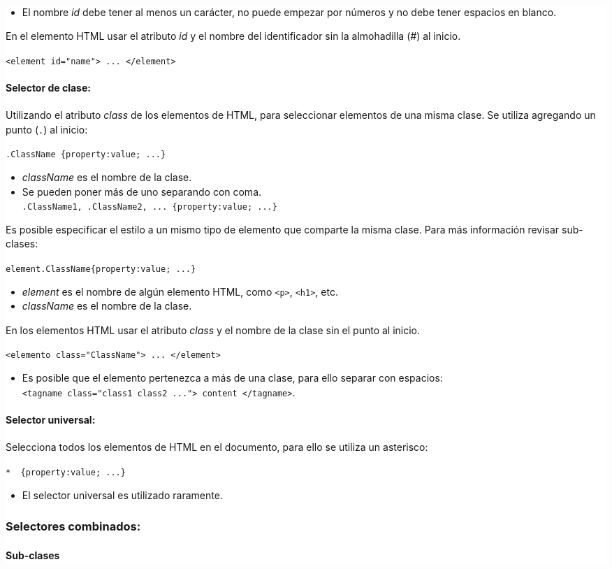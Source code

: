 <ul>
<li>El nombre <em>id</em> debe tener al menos un carácter, no puede empezar por números y no debe tener espacios en blanco.</li>
</ul>
<p>En el elemento HTML usar el atributo <em>id</em> y el nombre del identificador sin la almohadilla (<em>#</em>) al inicio.</p>
<pre class=" language-html"><code class="prism  language-html"><span class="token tag"><span class="token tag"><span class="token punctuation">&lt;</span>element</span> <span class="token attr-name">id</span><span class="token attr-value"><span class="token punctuation">=</span><span class="token punctuation">"</span>name<span class="token punctuation">"</span></span><span class="token punctuation">&gt;</span></span> ... <span class="token tag"><span class="token tag"><span class="token punctuation">&lt;/</span>element</span><span class="token punctuation">&gt;</span></span>
</code></pre>
<h4 id="selector-de-clase">Selector de clase:</h4>
<p>Utilizando el atributo <em>class</em> de los elementos de HTML, para seleccionar elementos de una misma clase. Se utiliza agregando un punto (<code>.</code>) al inicio:</p>
<pre class=" language-css"><code class="prism  language-css"><span class="token selector"><span class="token class">.ClassName</span> </span><span class="token punctuation">{</span><span class="token property">property</span><span class="token punctuation">:</span>value<span class="token punctuation">;</span> <span class="token number">...</span><span class="token punctuation">}</span>
</code></pre>
<ul>
<li><em>className</em> es el nombre de la clase.</li>
<li>Se pueden poner más de uno separando con coma. <br> <code>.ClassName1, .ClassName2, ... {property:value; ...}</code></li>
</ul>
<p>Es posible especificar el estilo a un mismo tipo de elemento que comparte la misma clase. Para más información revisar sub-clases:</p>
<pre class=" language-css"><code class="prism  language-css"><span class="token selector">element<span class="token class">.ClassName</span></span><span class="token punctuation">{</span><span class="token property">property</span><span class="token punctuation">:</span>value<span class="token punctuation">;</span> <span class="token number">...</span><span class="token punctuation">}</span>
</code></pre>
<ul>
<li><em>element</em> es el nombre de algún elemento HTML, como <code>&lt;p&gt;</code>, <code>&lt;h1&gt;</code>, etc.</li>
<li><em>className</em> es el nombre de la clase.</li>
</ul>
<p>En los elementos HTML usar el atributo <em>class</em> y el nombre de la clase sin el punto al inicio.</p>
<pre class=" language-html"><code class="prism  language-html"><span class="token tag"><span class="token tag"><span class="token punctuation">&lt;</span>elemento</span> <span class="token attr-name">class</span><span class="token attr-value"><span class="token punctuation">=</span><span class="token punctuation">"</span>ClassName<span class="token punctuation">"</span></span><span class="token punctuation">&gt;</span></span> ... <span class="token tag"><span class="token tag"><span class="token punctuation">&lt;/</span>element</span><span class="token punctuation">&gt;</span></span>
</code></pre>
<ul>
<li>Es posible que el elemento pertenezca a más de una clase, para ello separar con espacios: <br> <code>&lt;tagname class="class1 class2 ..."&gt; content &lt;/tagname&gt;</code>.</li>
</ul>
<h4 id="selector-universal">Selector universal:</h4>
<p>Selecciona todos los elementos de HTML en el documento, para ello se utiliza un asterisco:</p>
<pre class=" language-css"><code class="prism  language-css"><span class="token selector">*  </span><span class="token punctuation">{</span><span class="token property">property</span><span class="token punctuation">:</span>value<span class="token punctuation">;</span> <span class="token number">...</span><span class="token punctuation">}</span>
</code></pre>
<ul>
<li>El selector universal es utilizado raramente.</li>
</ul>
<h3 id="selectores-combinados">Selectores combinados:</h3>
<h4 id="sub-clases">Sub-clases</h4>